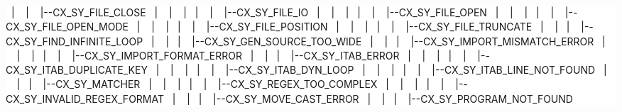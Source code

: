   |    |    |--CX\_SY\_FILE\_CLOSE
  |    |    |
  |    |    |--CX\_SY\_FILE\_IO
  |    |    |
  |    |    |--CX\_SY\_FILE\_OPEN
  |    |    |
  |    |    |--CX\_SY\_FILE\_OPEN\_MODE
  |    |    |
  |    |    |--CX\_SY\_FILE\_POSITION
  |    |    |
  |    |    |--CX\_SY\_FILE\_TRUNCATE
  |    |
  |    |--CX\_SY\_FIND\_INFINITE\_LOOP
  |    |
  |    |--CX\_SY\_GEN\_SOURCE\_TOO\_WIDE
  |    |
  |    |--CX\_SY\_IMPORT\_MISMATCH\_ERROR
  |    |    |
  |    |    |--CX\_SY\_IMPORT\_FORMAT\_ERROR
  |    |
  |    |--CX\_SY\_ITAB\_ERROR
  |    |    |
  |    |    |--CX\_SY\_ITAB\_DUPLICATE\_KEY
  |    |    |
  |    |    |--CX\_SY\_ITAB\_DYN\_LOOP
  |    |    |
  |    |    |--CX\_SY\_ITAB\_LINE\_NOT\_FOUND
  |    |
  |    |--CX\_SY\_MATCHER
  |    |    |
  |    |    |--CX\_SY\_REGEX\_TOO\_COMPLEX
  |    |    |
  |    |    |--CX\_SY\_INVALID\_REGEX\_FORMAT
  |    |
  |    |--CX\_SY\_MOVE\_CAST\_ERROR
  |    |
  |    |--CX\_SY\_PROGRAM\_NOT\_FOUND